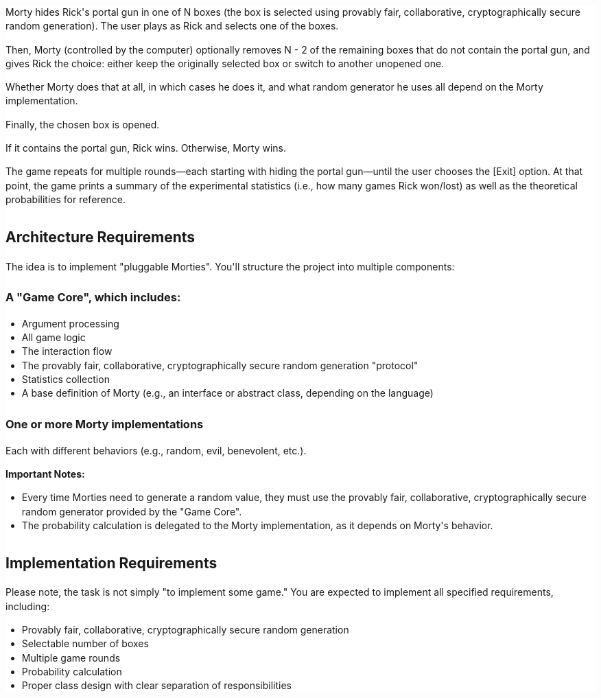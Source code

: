 Morty hides Rick's portal gun in one of N boxes (the box is selected using provably fair, collaborative, cryptographically secure random generation). The user plays as Rick and selects one of the boxes.

Then, Morty (controlled by the computer) optionally removes N - 2 of the remaining boxes that do not contain the portal gun, and gives Rick the choice: either keep the originally selected box or switch to another unopened one.

Whether Morty does that at all, in which cases he does it, and what random generator he uses all depend on the Morty implementation.

Finally, the chosen box is opened.

If it contains the portal gun, Rick wins. Otherwise, Morty wins.

The game repeats for multiple rounds—each starting with hiding the portal gun—until the user chooses the [Exit] option. At that point, the game prints a summary of the experimental statistics (i.e., how many games Rick won/lost) as well as the theoretical probabilities for reference.

## Architecture Requirements

The idea is to implement "pluggable Morties". You'll structure the project into multiple components:

### A "Game Core", which includes:

- Argument processing
- All game logic
- The interaction flow
- The provably fair, collaborative, cryptographically secure random generation "protocol"
- Statistics collection
- A base definition of Morty (e.g., an interface or abstract class, depending on the language)

### One or more Morty implementations

Each with different behaviors (e.g., random, evil, benevolent, etc.).

**Important Notes:**

- Every time Morties need to generate a random value, they must use the provably fair, collaborative, cryptographically secure random generator provided by the "Game Core".
- The probability calculation is delegated to the Morty implementation, as it depends on Morty's behavior.

## Implementation Requirements

Please note, the task is not simply "to implement some game." You are expected to implement all specified requirements, including:

- Provably fair, collaborative, cryptographically secure random generation
- Selectable number of boxes
- Multiple game rounds
- Probability calculation
- Proper class design with clear separation of responsibilities

